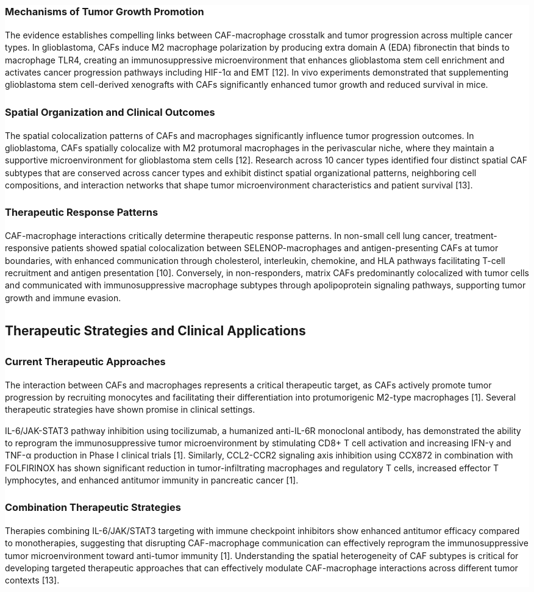 ### Mechanisms of Tumor Growth Promotion

The evidence establishes compelling links between CAF-macrophage crosstalk and tumor progression across multiple cancer types. In glioblastoma, CAFs induce M2 macrophage polarization by producing extra domain A (EDA) fibronectin that binds to macrophage TLR4, creating an immunosuppressive microenvironment that enhances glioblastoma stem cell enrichment and activates cancer progression pathways including HIF-1α and EMT [12]. In vivo experiments demonstrated that supplementing glioblastoma stem cell-derived xenografts with CAFs significantly enhanced tumor growth and reduced survival in mice.

### Spatial Organization and Clinical Outcomes

The spatial colocalization patterns of CAFs and macrophages significantly influence tumor progression outcomes. In glioblastoma, CAFs spatially colocalize with M2 protumoral macrophages in the perivascular niche, where they maintain a supportive microenvironment for glioblastoma stem cells [12]. Research across 10 cancer types identified four distinct spatial CAF subtypes that are conserved across cancer types and exhibit distinct spatial organizational patterns, neighboring cell compositions, and interaction networks that shape tumor microenvironment characteristics and patient survival [13].

### Therapeutic Response Patterns

CAF-macrophage interactions critically determine therapeutic response patterns. In non-small cell lung cancer, treatment-responsive patients showed spatial colocalization between SELENOP-macrophages and antigen-presenting CAFs at tumor boundaries, with enhanced communication through cholesterol, interleukin, chemokine, and HLA pathways facilitating T-cell recruitment and antigen presentation [10]. Conversely, in non-responders, matrix CAFs predominantly colocalized with tumor cells and communicated with immunosuppressive macrophage subtypes through apolipoprotein signaling pathways, supporting tumor growth and immune evasion.

## Therapeutic Strategies and Clinical Applications

### Current Therapeutic Approaches

The interaction between CAFs and macrophages represents a critical therapeutic target, as CAFs actively promote tumor progression by recruiting monocytes and facilitating their differentiation into protumorigenic M2-type macrophages [1]. Several therapeutic strategies have shown promise in clinical settings.

IL-6/JAK-STAT3 pathway inhibition using tocilizumab, a humanized anti-IL-6R monoclonal antibody, has demonstrated the ability to reprogram the immunosuppressive tumor microenvironment by stimulating CD8+ T cell activation and increasing IFN-γ and TNF-α production in Phase I clinical trials [1]. Similarly, CCL2-CCR2 signaling axis inhibition using CCX872 in combination with FOLFIRINOX has shown significant reduction in tumor-infiltrating macrophages and regulatory T cells, increased effector T lymphocytes, and enhanced antitumor immunity in pancreatic cancer [1].

### Combination Therapeutic Strategies

Therapies combining IL-6/JAK/STAT3 targeting with immune checkpoint inhibitors show enhanced antitumor efficacy compared to monotherapies, suggesting that disrupting CAF-macrophage communication can effectively reprogram the immunosuppressive tumor microenvironment toward anti-tumor immunity [1]. Understanding the spatial heterogeneity of CAF subtypes is critical for developing targeted therapeutic approaches that can effectively modulate CAF-macrophage interactions across different tumor contexts [13].

